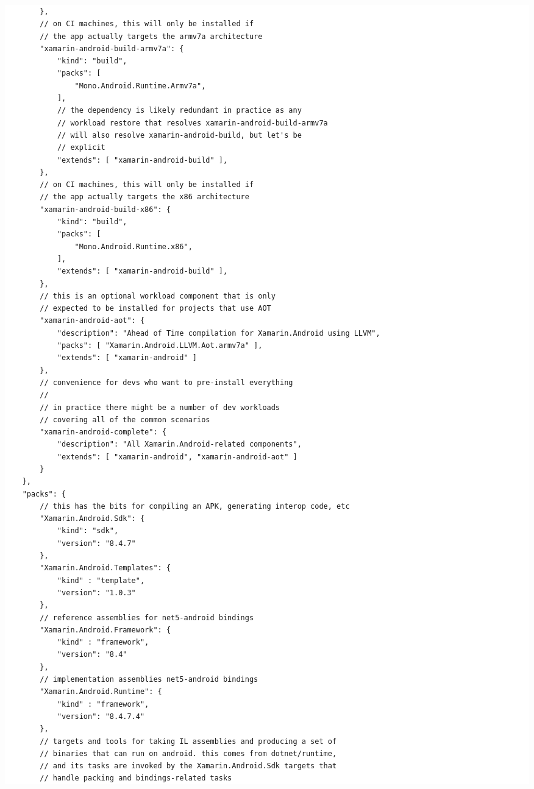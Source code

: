 ```json5
        },
        // on CI machines, this will only be installed if
        // the app actually targets the armv7a architecture
        "xamarin-android-build-armv7a": {
            "kind": "build",
            "packs": [
                "Mono.Android.Runtime.Armv7a",
            ],
            // the dependency is likely redundant in practice as any
            // workload restore that resolves xamarin-android-build-armv7a
            // will also resolve xamarin-android-build, but let's be
            // explicit
            "extends": [ "xamarin-android-build" ],
        },
        // on CI machines, this will only be installed if
        // the app actually targets the x86 architecture
        "xamarin-android-build-x86": {
            "kind": "build",
            "packs": [
                "Mono.Android.Runtime.x86",
            ],
            "extends": [ "xamarin-android-build" ],
        },
        // this is an optional workload component that is only
        // expected to be installed for projects that use AOT
        "xamarin-android-aot": {
            "description": "Ahead of Time compilation for Xamarin.Android using LLVM",
            "packs": [ "Xamarin.Android.LLVM.Aot.armv7a" ],
            "extends": [ "xamarin-android" ]
        },
        // convenience for devs who want to pre-install everything
        //
        // in practice there might be a number of dev workloads
        // covering all of the common scenarios
        "xamarin-android-complete": {
            "description": "All Xamarin.Android-related components",
            "extends": [ "xamarin-android", "xamarin-android-aot" ]
        }
    },
    "packs": {
        // this has the bits for compiling an APK, generating interop code, etc
        "Xamarin.Android.Sdk": {
            "kind": "sdk",
            "version": "8.4.7"
        },
        "Xamarin.Android.Templates": {
            "kind" : "template",
            "version": "1.0.3"
        },
        // reference assemblies for net5-android bindings
        "Xamarin.Android.Framework": {
            "kind" : "framework",
            "version": "8.4"
        },
        // implementation assemblies net5-android bindings
        "Xamarin.Android.Runtime": {
            "kind" : "framework",
            "version": "8.4.7.4"
        },
        // targets and tools for taking IL assemblies and producing a set of
        // binaries that can run on android. this comes from dotnet/runtime,
        // and its tasks are invoked by the Xamarin.Android.Sdk targets that
        // handle packing and bindings-related tasks
```